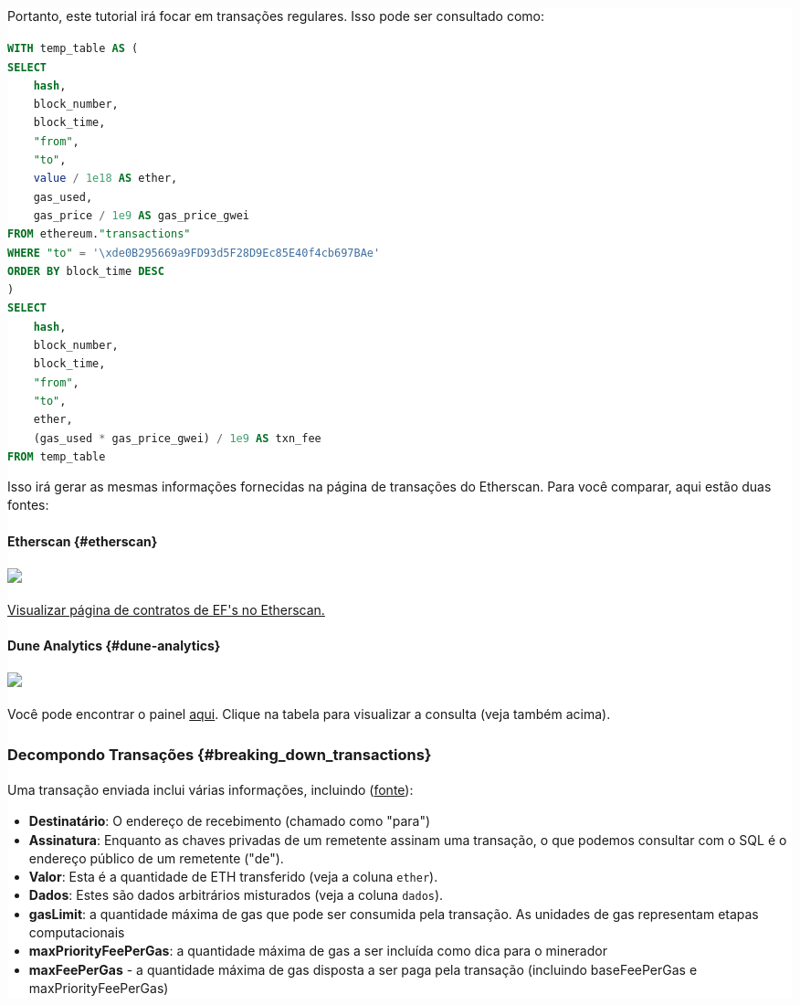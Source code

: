 Portanto, este tutorial irá focar em transações regulares. Isso pode ser consultado como:

```sql
WITH temp_table AS (
SELECT
    hash,
    block_number,
    block_time,
    "from",
    "to",
    value / 1e18 AS ether,
    gas_used,
    gas_price / 1e9 AS gas_price_gwei
FROM ethereum."transactions"
WHERE "to" = '\xde0B295669a9FD93d5F28D9Ec85E40f4cb697BAe'
ORDER BY block_time DESC
)
SELECT
    hash,
    block_number,
    block_time,
    "from",
    "to",
    ether,
    (gas_used * gas_price_gwei) / 1e9 AS txn_fee
FROM temp_table
```

Isso irá gerar as mesmas informações fornecidas na página de transações do Etherscan. Para você comparar, aqui estão duas fontes:

#### Etherscan {#etherscan}

![](./etherscan_view.png)

[Visualizar página de contratos de EF's no Etherscan.](https://etherscan.io/address/0xde0B295669a9FD93d5F28D9Ec85E40f4cb697BAe)

#### Dune Analytics {#dune-analytics}

![](./dune_view.png)

Você pode encontrar o painel [aqui](https://duneanalytics.com/paulapivat/Learn-Ethereum). Clique na tabela para visualizar a consulta (veja também acima).

### Decompondo Transações {#breaking_down_transactions}

Uma transação enviada inclui várias informações, incluindo ([fonte](/developers/docs/transactions/)):

- **Destinatário**: O endereço de recebimento (chamado como "para")
- **Assinatura**: Enquanto as chaves privadas de um remetente assinam uma transação, o que podemos consultar com o SQL é o endereço público de um remetente ("de").
- **Valor**: Esta é a quantidade de ETH transferido (veja a coluna `ether`).
- **Dados**: Estes são dados arbitrários misturados (veja a coluna `dados`).
- **gasLimit**: a quantidade máxima de gas que pode ser consumida pela transação. As unidades de gas representam etapas computacionais
- **maxPriorityFeePerGas**: a quantidade máxima de gas a ser incluída como dica para o minerador
- **maxFeePerGas** - a quantidade máxima de gas disposta a ser paga pela transação (incluindo baseFeePerGas e maxPriorityFeePerGas)
